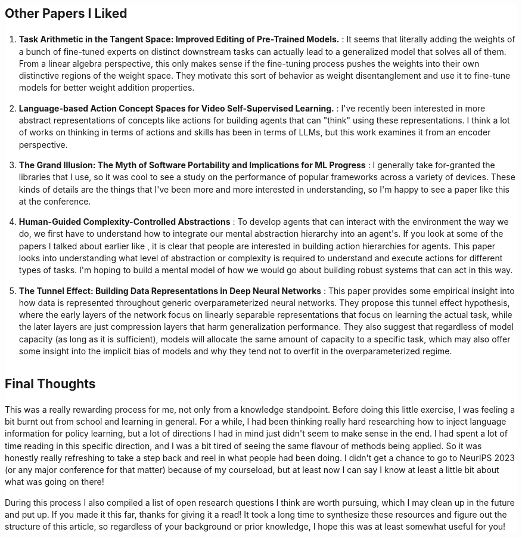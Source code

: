 ## Other Papers I Liked

1. **Task Arithmetic in the Tangent Space: Improved Editing of Pre-Trained Models.** <d-cite key="ortizjimenez2023task"></d-cite>: It seems that literally adding the weights of a bunch of fine-tuned experts on distinct downstream tasks can actually lead to a generalized model that solves all of them. From a linear algebra perspective, this only makes sense if the fine-tuning process pushes the weights into their own distinctive regions of the weight space. They motivate this sort of behavior as weight disentanglement and use it to fine-tune models for better weight addition properties.

2. **Language-based Action Concept Spaces for Video Self-Supervised Learning.** <d-cite key="ranasinghe2023languagebased"></d-cite>: I've recently been interested in more abstract representations of concepts like actions for building agents that can "think" using these representations. I think a lot of works on thinking in terms of actions and skills has been in terms of LLMs, but this work examines it from an encoder perspective.

3. **The Grand Illusion: The Myth of Software Portability and Implications for ML Progress** <d-cite key="mince2023grand"></d-cite>: I generally take for-granted the libraries that I use, so it was cool to see a study on the performance of popular frameworks across a variety of devices. These kinds of details are the things that I've been more and more interested in understanding, so I'm happy to see a paper like this at the conference.

4. **Human-Guided Complexity-Controlled Abstractions** <d-cite key="peng2023humanguided"></d-cite>: To develop agents that can interact with the environment the way we do, we first have to understand how to integrate our mental abstraction hierarchy into an agent's. If you look at some of the papers I talked about earlier like <d-cite key="yang2023hierarchical,evans2023creating"></d-cite>, it is clear that people are interested in building action hierarchies for agents. This paper looks into understanding what level of abstraction or complexity is required to understand and execute actions for different types of tasks. I'm hoping to build a mental model of how we would go about building robust systems that can act in this way.

5. **The Tunnel Effect: Building Data Representations in Deep Neural Networks** <d-cite key="masarczyk2023tunnel"></d-cite>: This paper provides some empirical insight into how data is represented throughout generic overparameterized neural networks. They propose this tunnel effect hypothesis, where the early layers of the network focus on linearly separable representations that focus on learning the actual task, while the later layers are just compression layers that harm generalization performance. They also suggest that regardless of model capacity (as long as it is sufficient), models will allocate the same amount of capacity to a specific task, which may also offer some insight into the implicit bias of models and why they tend not to overfit in the overparameterized regime.

## Final Thoughts

This was a really rewarding process for me, not only from a knowledge standpoint. Before doing this little exercise, I was feeling a bit burnt out from school and learning in general. For a while, I had been thinking really hard researching how to inject language information for policy learning, but a lot of directions I had in mind just didn't seem to make sense in the end. I had spent a lot of time reading in this specific direction, and I was a bit tired of seeing the same flavour of methods being applied. So it was honestly really refreshing to take a step back and reel in what people had been doing. I didn't get a chance to go to NeurIPS 2023 (or any major conference for that matter) because of my courseload, but at least now I can say I know at least a little bit about what was going on there!

During this process I also compiled a list of open research questions I think are worth pursuing, which I may clean up in the future and put up. If you made it this far, thanks for giving it a read! It took a long time to synthesize these resources and figure out the structure of this article, so regardless of your background or prior knowledge, I hope this was at least somewhat useful for you!
